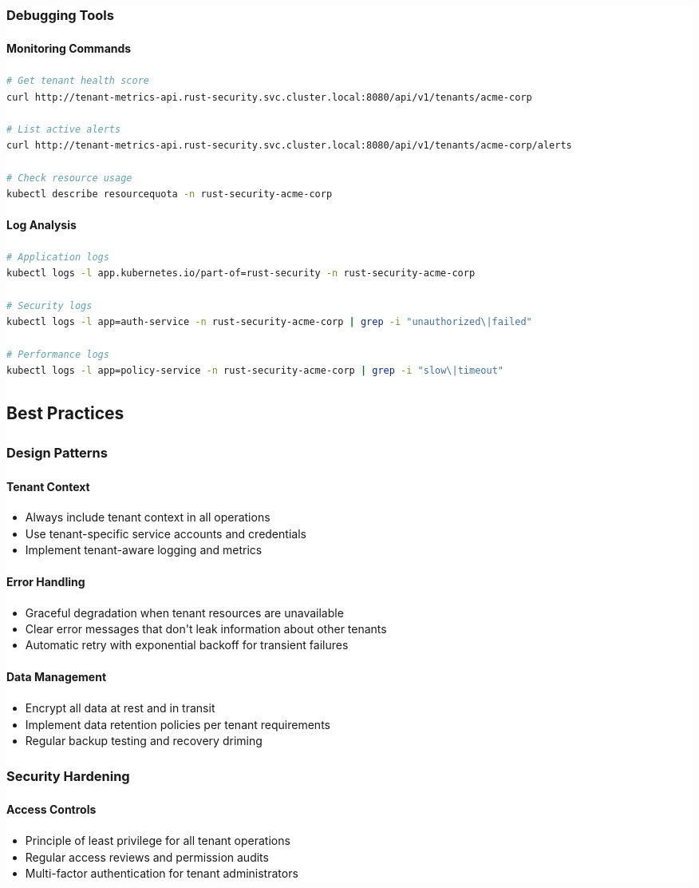 ### Debugging Tools

#### Monitoring Commands
```bash
# Get tenant health score
curl http://tenant-metrics-api.rust-security.svc.cluster.local:8080/api/v1/tenants/acme-corp

# List active alerts
curl http://tenant-metrics-api.rust-security.svc.cluster.local:8080/api/v1/tenants/acme-corp/alerts

# Check resource usage
kubectl describe resourcequota -n rust-security-acme-corp
```

#### Log Analysis
```bash
# Application logs
kubectl logs -l app.kubernetes.io/part-of=rust-security -n rust-security-acme-corp

# Security logs
kubectl logs -l app=auth-service -n rust-security-acme-corp | grep -i "unauthorized\|failed"

# Performance logs
kubectl logs -l app=policy-service -n rust-security-acme-corp | grep -i "slow\|timeout"
```

## Best Practices

### Design Patterns

#### Tenant Context
- Always include tenant context in all operations
- Use tenant-specific service accounts and credentials
- Implement tenant-aware logging and metrics

#### Error Handling
- Graceful degradation when tenant resources are unavailable
- Clear error messages that don't leak information about other tenants
- Automatic retry with exponential backoff for transient failures

#### Data Management
- Encrypt all data at rest and in transit
- Implement data retention policies per tenant requirements
- Regular backup testing and recovery driming

### Security Hardening

#### Access Controls
- Principle of least privilege for all tenant operations
- Regular access reviews and permission audits
- Multi-factor authentication for tenant administrators
